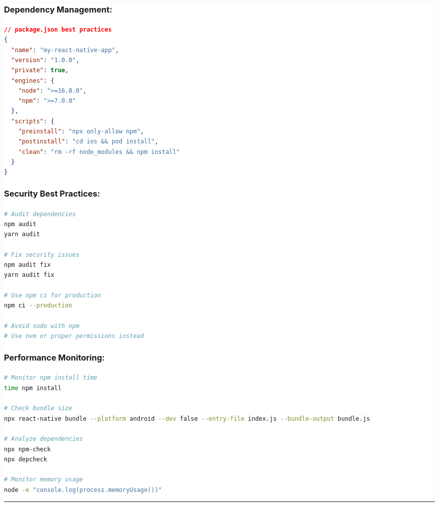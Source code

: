 ### **Dependency Management:**
```json
// package.json best practices
{
  "name": "my-react-native-app",
  "version": "1.0.0",
  "private": true,
  "engines": {
    "node": ">=16.0.0",
    "npm": ">=7.0.0"
  },
  "scripts": {
    "preinstall": "npx only-allow npm",
    "postinstall": "cd ios && pod install",
    "clean": "rm -rf node_modules && npm install"
  }
}
```

### **Security Best Practices:**
```bash
# Audit dependencies
npm audit
yarn audit

# Fix security issues
npm audit fix
yarn audit fix

# Use npm ci for production
npm ci --production

# Avoid sudo with npm
# Use nvm or proper permissions instead
```

### **Performance Monitoring:**
```bash
# Monitor npm install time
time npm install

# Check bundle size
npx react-native bundle --platform android --dev false --entry-file index.js --bundle-output bundle.js

# Analyze dependencies
npx npm-check
npx depcheck

# Monitor memory usage
node -e "console.log(process.memoryUsage())"
```

---